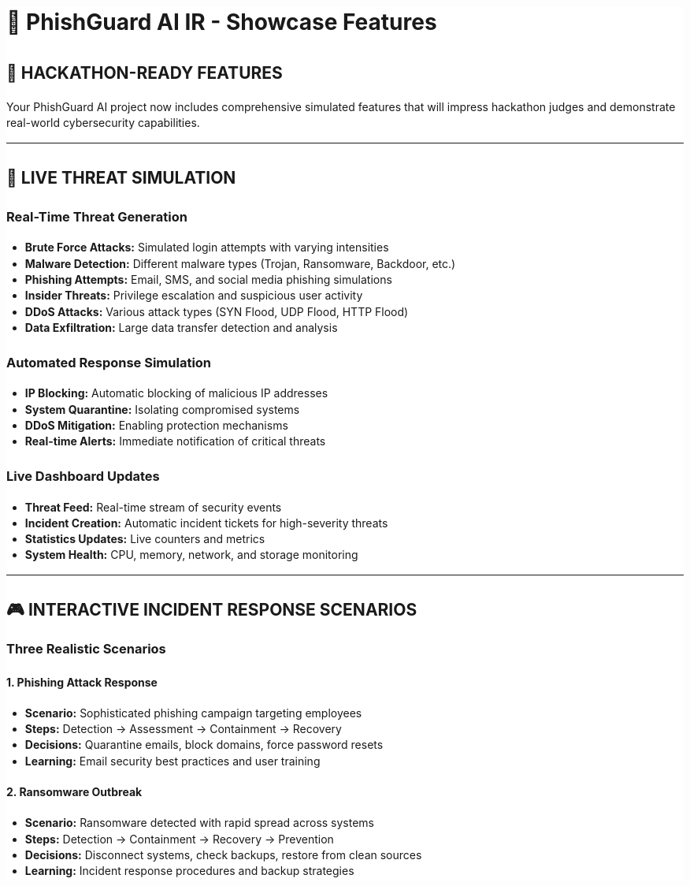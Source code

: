 # 🚀 PhishGuard AI IR - Showcase Features

## 🎯 **HACKATHON-READY FEATURES**

Your PhishGuard AI project now includes comprehensive simulated features that will impress hackathon judges and demonstrate real-world cybersecurity capabilities.

---

## 🚨 **LIVE THREAT SIMULATION**

### **Real-Time Threat Generation**
- **Brute Force Attacks:** Simulated login attempts with varying intensities
- **Malware Detection:** Different malware types (Trojan, Ransomware, Backdoor, etc.)
- **Phishing Attempts:** Email, SMS, and social media phishing simulations
- **Insider Threats:** Privilege escalation and suspicious user activity
- **DDoS Attacks:** Various attack types (SYN Flood, UDP Flood, HTTP Flood)
- **Data Exfiltration:** Large data transfer detection and analysis

### **Automated Response Simulation**
- **IP Blocking:** Automatic blocking of malicious IP addresses
- **System Quarantine:** Isolating compromised systems
- **DDoS Mitigation:** Enabling protection mechanisms
- **Real-time Alerts:** Immediate notification of critical threats

### **Live Dashboard Updates**
- **Threat Feed:** Real-time stream of security events
- **Incident Creation:** Automatic incident tickets for high-severity threats
- **Statistics Updates:** Live counters and metrics
- **System Health:** CPU, memory, network, and storage monitoring

---

## 🎮 **INTERACTIVE INCIDENT RESPONSE SCENARIOS**

### **Three Realistic Scenarios**

#### **1. Phishing Attack Response**
- **Scenario:** Sophisticated phishing campaign targeting employees
- **Steps:** Detection → Assessment → Containment → Recovery
- **Decisions:** Quarantine emails, block domains, force password resets
- **Learning:** Email security best practices and user training

#### **2. Ransomware Outbreak**
- **Scenario:** Ransomware detected with rapid spread across systems
- **Steps:** Detection → Containment → Recovery → Prevention
- **Decisions:** Disconnect systems, check backups, restore from clean sources
- **Learning:** Incident response procedures and backup strategies
